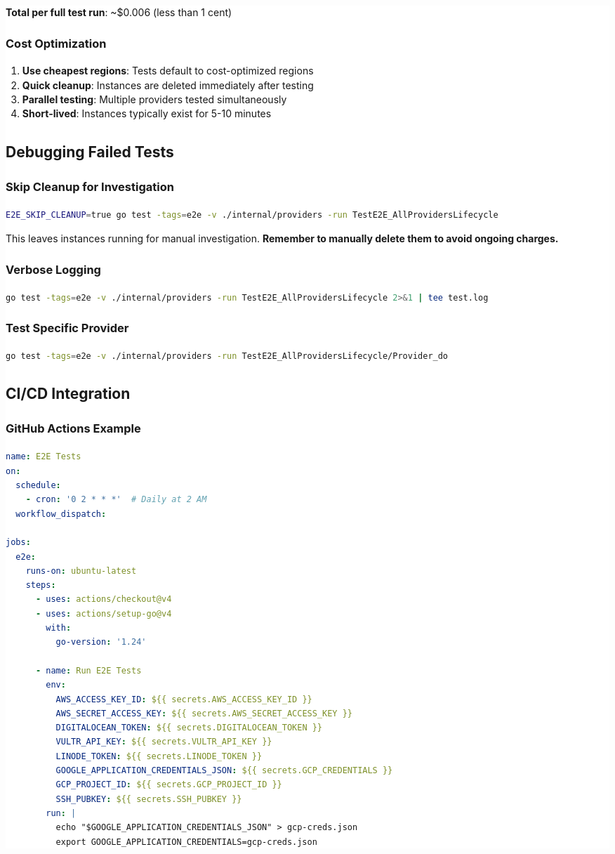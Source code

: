 **Total per full test run**: ~$0.006 (less than 1 cent)

### Cost Optimization

1. **Use cheapest regions**: Tests default to cost-optimized regions
2. **Quick cleanup**: Instances are deleted immediately after testing
3. **Parallel testing**: Multiple providers tested simultaneously
4. **Short-lived**: Instances typically exist for 5-10 minutes

## Debugging Failed Tests

### Skip Cleanup for Investigation

```bash
E2E_SKIP_CLEANUP=true go test -tags=e2e -v ./internal/providers -run TestE2E_AllProvidersLifecycle
```

This leaves instances running for manual investigation. **Remember to manually delete them to avoid ongoing charges.**

### Verbose Logging

```bash
go test -tags=e2e -v ./internal/providers -run TestE2E_AllProvidersLifecycle 2>&1 | tee test.log
```

### Test Specific Provider

```bash
go test -tags=e2e -v ./internal/providers -run TestE2E_AllProvidersLifecycle/Provider_do
```

## CI/CD Integration

### GitHub Actions Example

```yaml
name: E2E Tests
on:
  schedule:
    - cron: '0 2 * * *'  # Daily at 2 AM
  workflow_dispatch:

jobs:
  e2e:
    runs-on: ubuntu-latest
    steps:
      - uses: actions/checkout@v4
      - uses: actions/setup-go@v4
        with:
          go-version: '1.24'
      
      - name: Run E2E Tests
        env:
          AWS_ACCESS_KEY_ID: ${{ secrets.AWS_ACCESS_KEY_ID }}
          AWS_SECRET_ACCESS_KEY: ${{ secrets.AWS_SECRET_ACCESS_KEY }}
          DIGITALOCEAN_TOKEN: ${{ secrets.DIGITALOCEAN_TOKEN }}
          VULTR_API_KEY: ${{ secrets.VULTR_API_KEY }}
          LINODE_TOKEN: ${{ secrets.LINODE_TOKEN }}
          GOOGLE_APPLICATION_CREDENTIALS_JSON: ${{ secrets.GCP_CREDENTIALS }}
          GCP_PROJECT_ID: ${{ secrets.GCP_PROJECT_ID }}
          SSH_PUBKEY: ${{ secrets.SSH_PUBKEY }}
        run: |
          echo "$GOOGLE_APPLICATION_CREDENTIALS_JSON" > gcp-creds.json
          export GOOGLE_APPLICATION_CREDENTIALS=gcp-creds.json
```